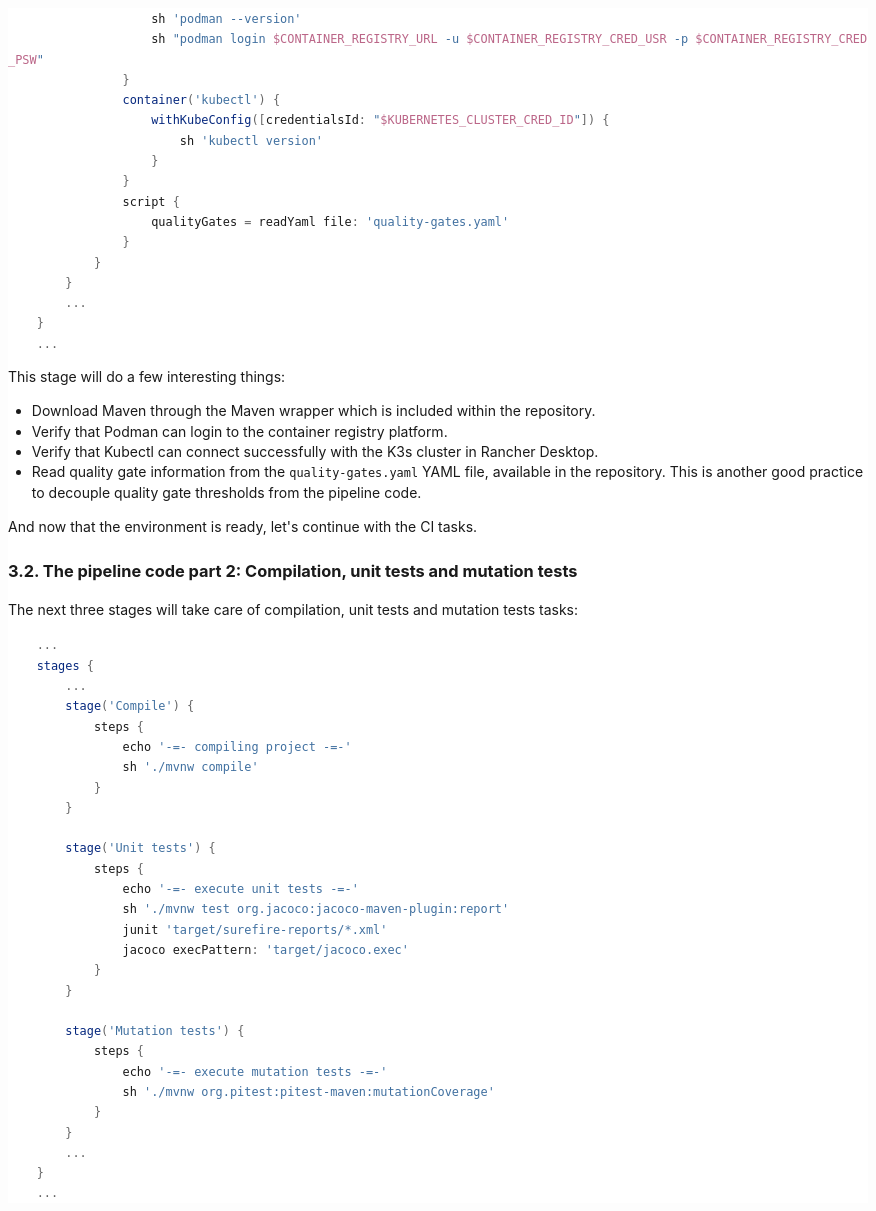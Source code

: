 ```groovy
                    sh 'podman --version'
                    sh "podman login $CONTAINER_REGISTRY_URL -u $CONTAINER_REGISTRY_CRED_USR -p $CONTAINER_REGISTRY_CRED_PSW"
                }
                container('kubectl') {
                    withKubeConfig([credentialsId: "$KUBERNETES_CLUSTER_CRED_ID"]) {
                        sh 'kubectl version'
                    }
                }
                script {
                    qualityGates = readYaml file: 'quality-gates.yaml'
                }
            }
        }
        ...
    }
    ...
```

This stage will do a few interesting things:

- Download Maven through the Maven wrapper which is included within the repository.
- Verify that Podman can login to the container registry platform.
- Verify that Kubectl can connect successfully with the K3s cluster in Rancher Desktop.
- Read quality gate information from the `quality-gates.yaml` YAML file, available in the repository. This is another good practice to decouple quality gate thresholds from the pipeline code.

And now that the environment is ready, let's continue with the CI tasks.

### 3.2. The pipeline code part 2: Compilation, unit tests and mutation tests

The next three stages will take care of compilation, unit tests and mutation tests tasks:

```groovy
    ...
    stages {
        ...
        stage('Compile') {
            steps {
                echo '-=- compiling project -=-'
                sh './mvnw compile'
            }
        }

        stage('Unit tests') {
            steps {
                echo '-=- execute unit tests -=-'
                sh './mvnw test org.jacoco:jacoco-maven-plugin:report'
                junit 'target/surefire-reports/*.xml'
                jacoco execPattern: 'target/jacoco.exec'
            }
        }

        stage('Mutation tests') {
            steps {
                echo '-=- execute mutation tests -=-'
                sh './mvnw org.pitest:pitest-maven:mutationCoverage'
            }
        }
        ...
    }
    ...
```
